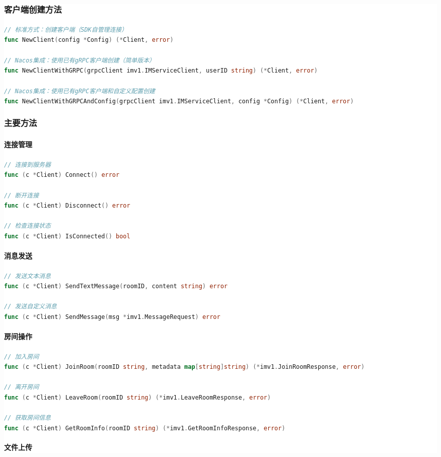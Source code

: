 ### 客户端创建方法

```go
// 标准方式：创建客户端（SDK自管理连接）
func NewClient(config *Config) (*Client, error)

// Nacos集成：使用已有gRPC客户端创建（简单版本）
func NewClientWithGRPC(grpcClient imv1.IMServiceClient, userID string) (*Client, error)

// Nacos集成：使用已有gRPC客户端和自定义配置创建
func NewClientWithGRPCAndConfig(grpcClient imv1.IMServiceClient, config *Config) (*Client, error)
```

### 主要方法

#### 连接管理

```go
// 连接到服务器
func (c *Client) Connect() error

// 断开连接
func (c *Client) Disconnect() error

// 检查连接状态
func (c *Client) IsConnected() bool
```

#### 消息发送

```go
// 发送文本消息
func (c *Client) SendTextMessage(roomID, content string) error

// 发送自定义消息
func (c *Client) SendMessage(msg *imv1.MessageRequest) error
```

#### 房间操作

```go
// 加入房间
func (c *Client) JoinRoom(roomID string, metadata map[string]string) (*imv1.JoinRoomResponse, error)

// 离开房间
func (c *Client) LeaveRoom(roomID string) (*imv1.LeaveRoomResponse, error)

// 获取房间信息
func (c *Client) GetRoomInfo(roomID string) (*imv1.GetRoomInfoResponse, error)
```

#### 文件上传
